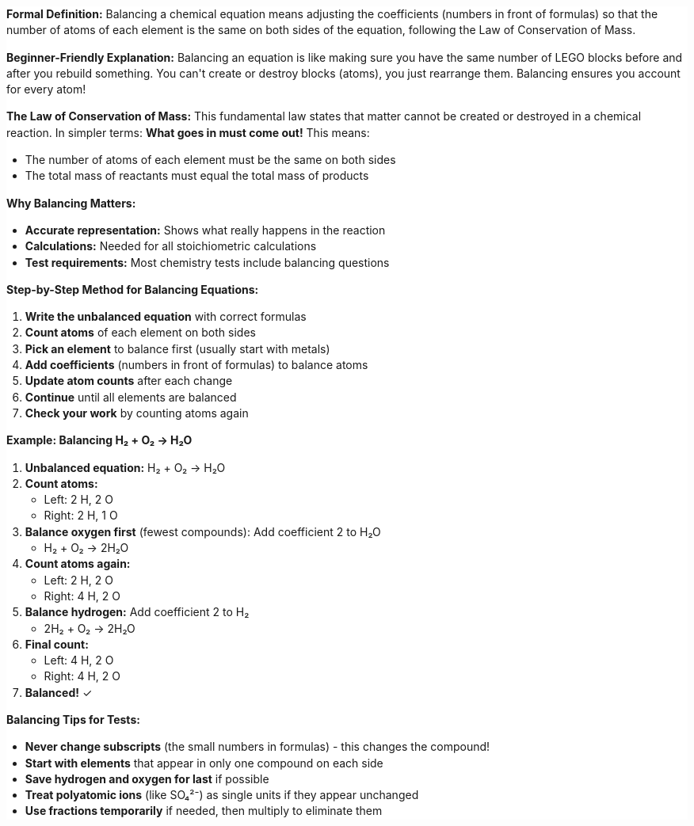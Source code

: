 **Formal Definition:**
Balancing a chemical equation means adjusting the coefficients (numbers in front of formulas) so that the number of atoms of each element is the same on both sides of the equation, following the Law of Conservation of Mass.

**Beginner-Friendly Explanation:**
Balancing an equation is like making sure you have the same number of LEGO blocks before and after you rebuild something. You can't create or destroy blocks (atoms), you just rearrange them. Balancing ensures you account for every atom!

**The Law of Conservation of Mass:**
This fundamental law states that matter cannot be created or destroyed in a chemical reaction. In simpler terms: **What goes in must come out!** This means:
- The number of atoms of each element must be the same on both sides
- The total mass of reactants must equal the total mass of products

**Why Balancing Matters:**
- **Accurate representation:** Shows what really happens in the reaction
- **Calculations:** Needed for all stoichiometric calculations
- **Test requirements:** Most chemistry tests include balancing questions

**Step-by-Step Method for Balancing Equations:**
1. **Write the unbalanced equation** with correct formulas
2. **Count atoms** of each element on both sides
3. **Pick an element** to balance first (usually start with metals)
4. **Add coefficients** (numbers in front of formulas) to balance atoms
5. **Update atom counts** after each change
6. **Continue** until all elements are balanced
7. **Check your work** by counting atoms again

**Example: Balancing H₂ + O₂ → H₂O**
1. **Unbalanced equation:** H₂ + O₂ → H₂O
2. **Count atoms:**
   - Left: 2 H, 2 O
   - Right: 2 H, 1 O
3. **Balance oxygen first** (fewest compounds): Add coefficient 2 to H₂O
   - H₂ + O₂ → 2H₂O
4. **Count atoms again:**
   - Left: 2 H, 2 O
   - Right: 4 H, 2 O
5. **Balance hydrogen:** Add coefficient 2 to H₂
   - 2H₂ + O₂ → 2H₂O
6. **Final count:**
   - Left: 4 H, 2 O
   - Right: 4 H, 2 O
7. **Balanced!** ✓

**Balancing Tips for Tests:**
- **Never change subscripts** (the small numbers in formulas) - this changes the compound!
- **Start with elements** that appear in only one compound on each side
- **Save hydrogen and oxygen for last** if possible
- **Treat polyatomic ions** (like SO₄²⁻) as single units if they appear unchanged
- **Use fractions temporarily** if needed, then multiply to eliminate them
